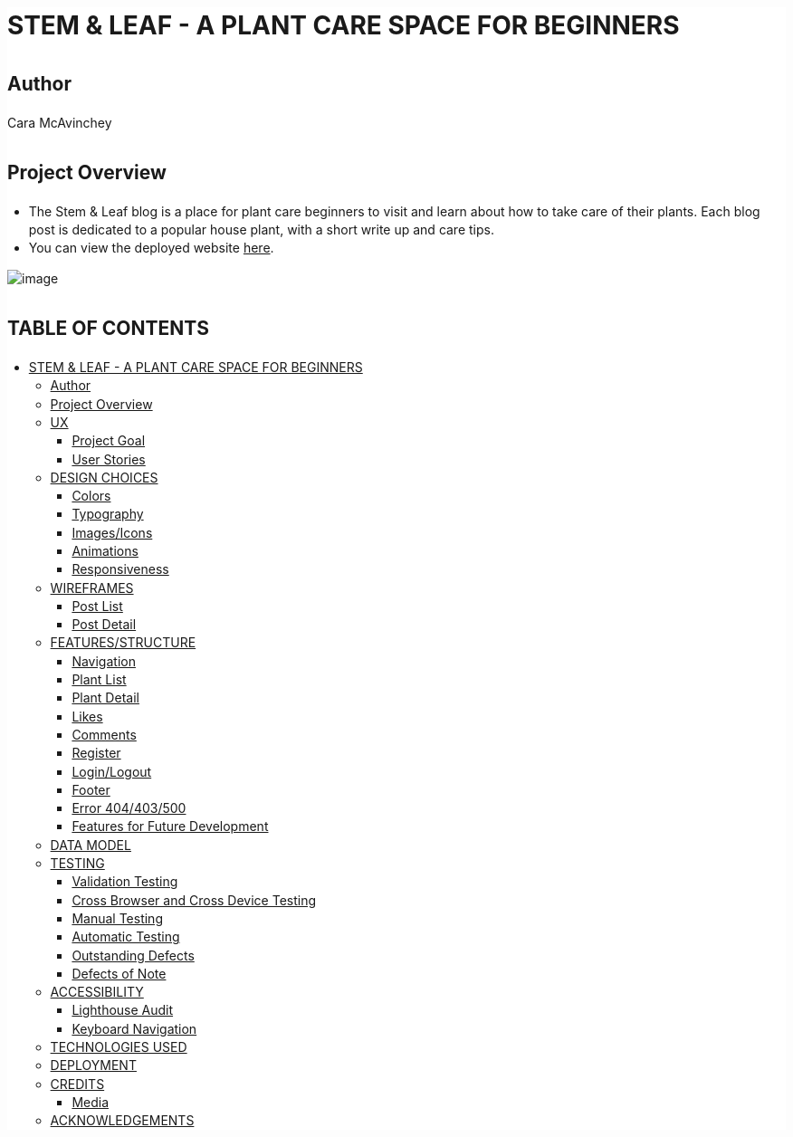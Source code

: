 # STEM & LEAF - A PLANT CARE SPACE FOR BEGINNERS

## Author
Cara McAvinchey 

## Project Overview
*  The Stem & Leaf blog is a place for plant care beginners to visit and learn about how to take care of their plants. Each blog post is dedicated to a popular house plant, with a short write up and care tips. 
* You can view the deployed website [here](https://stem-and-leaf-blog.herokuapp.com/).

<img width="700" alt="image" src="https://user-images.githubusercontent.com/97494262/209436822-8a40360c-cb65-4abf-bd98-5869aec18d12.png">

## TABLE OF CONTENTS
- [STEM & LEAF - A PLANT CARE SPACE FOR BEGINNERS](#stem---leaf---a-plant-care-space-for-beginners)
  * [Author](#author)
  * [Project Overview](#project-overview)
  * [UX](#ux)
    + [Project Goal](#project-goal)
    + [User Stories](#user-stories)
  * [DESIGN CHOICES](#design-choices)
    + [Colors](#colors)
    + [Typography](#typography)
    + [Images/Icons](#images-icons)
    + [Animations](#animations)
    + [Responsiveness](#responsiveness)
  * [WIREFRAMES](#wireframes)
    + [Post List](#post-list)
    + [Post Detail](#post-detail)
  * [FEATURES/STRUCTURE](#features-structure)
    + [Navigation](#navigation)
    + [Plant List](#plant-list)
    + [Plant Detail](#plant-detail)
    + [Likes](#likes)
    + [Comments](#comments)
    + [Register](#register)
    + [Login/Logout](#login-logout)
    + [Footer](#footer)
    + [Error 404/403/500](#error-404-403-500)
    + [Features for Future Development](#features-for-future-development)
  * [DATA MODEL](#data-model)
  * [TESTING](#testing)
    + [Validation Testing](#validation-testing)
    + [Cross Browser and Cross Device Testing](#cross-browser-and-cross-device-testing)
    + [Manual Testing](#manual-testing)
    + [Automatic Testing](#automatic-testing)
    + [Outstanding Defects](#outstanding-defects)
    + [Defects of Note](#defects-of-note)
  * [ACCESSIBILITY](#accessibility)
    + [Lighthouse Audit](#lighthouse-audit)
    + [Keyboard Navigation](#keyboard-navigation)
  * [TECHNOLOGIES USED](#technologies-used)
  * [DEPLOYMENT](#deployment)
  * [CREDITS](#credits)
    + [Media](#media)
  * [ACKNOWLEDGEMENTS](#acknowledgements)
